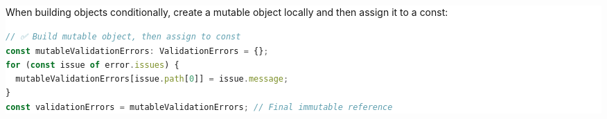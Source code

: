 When building objects conditionally, create a mutable object locally and then assign it to a const:

```typescript
// ✅ Build mutable object, then assign to const
const mutableValidationErrors: ValidationErrors = {};
for (const issue of error.issues) {
  mutableValidationErrors[issue.path[0]] = issue.message;
}
const validationErrors = mutableValidationErrors; // Final immutable reference
```
